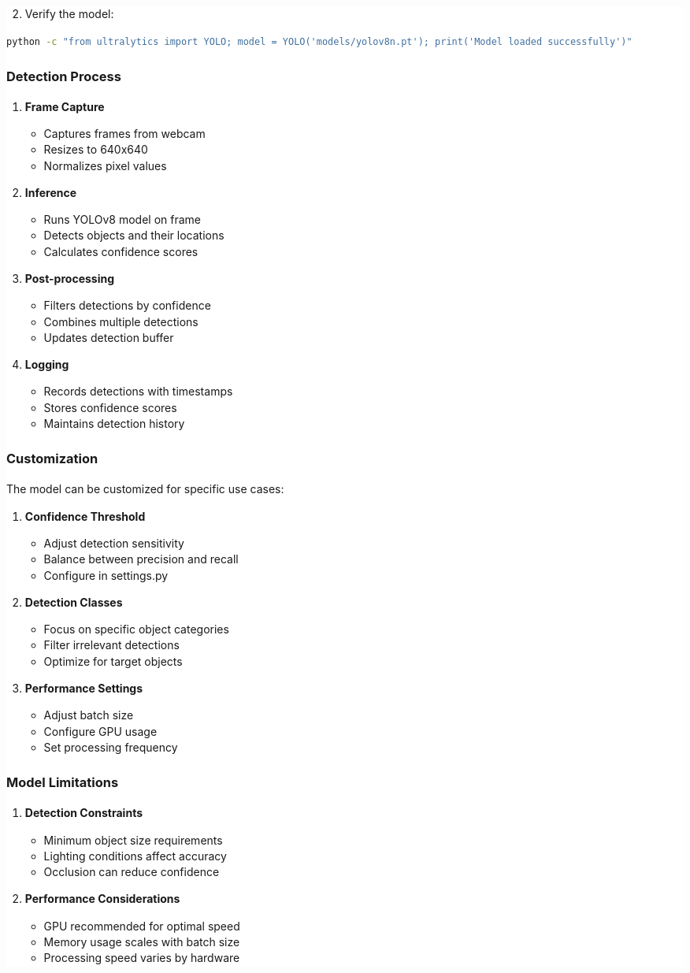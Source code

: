 2. Verify the model:
```bash
python -c "from ultralytics import YOLO; model = YOLO('models/yolov8n.pt'); print('Model loaded successfully')"
```

### Detection Process

1. **Frame Capture**
   - Captures frames from webcam
   - Resizes to 640x640
   - Normalizes pixel values

2. **Inference**
   - Runs YOLOv8 model on frame
   - Detects objects and their locations
   - Calculates confidence scores

3. **Post-processing**
   - Filters detections by confidence
   - Combines multiple detections
   - Updates detection buffer

4. **Logging**
   - Records detections with timestamps
   - Stores confidence scores
   - Maintains detection history

### Customization

The model can be customized for specific use cases:

1. **Confidence Threshold**
   - Adjust detection sensitivity
   - Balance between precision and recall
   - Configure in settings.py

2. **Detection Classes**
   - Focus on specific object categories
   - Filter irrelevant detections
   - Optimize for target objects

3. **Performance Settings**
   - Adjust batch size
   - Configure GPU usage
   - Set processing frequency

### Model Limitations

1. **Detection Constraints**
   - Minimum object size requirements
   - Lighting conditions affect accuracy
   - Occlusion can reduce confidence

2. **Performance Considerations**
   - GPU recommended for optimal speed
   - Memory usage scales with batch size
   - Processing speed varies by hardware
